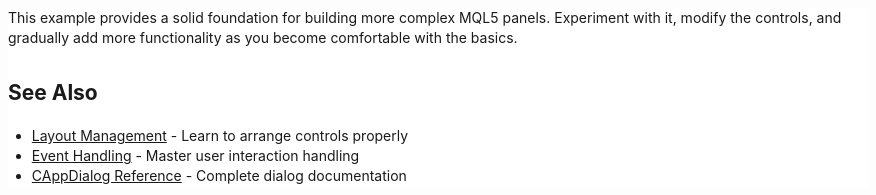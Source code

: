 This example provides a solid foundation for building more complex MQL5 panels. Experiment with it, modify the controls, and gradually add more functionality as you become comfortable with the basics.

## See Also

- [Layout Management](./layout-management.md) - Learn to arrange controls properly
- [Event Handling](./event-handling.md) - Master user interaction handling
- [CAppDialog Reference](../complex-controls/Dialog.md) - Complete dialog documentation